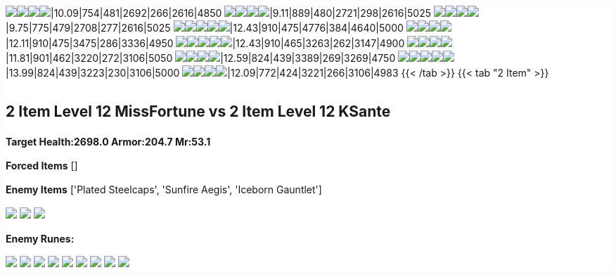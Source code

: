 ![](/item/3115.png)![](/item/1001.png)![](/item/1053.png)![](/item/1055.png)|10.09|754|481|2692|266|2616|4850
![](/item/3046.png)![](/item/1053.png)![](/item/1055.png)![](/item/1037.png)|9.11|889|480|2721|298|2616|5025
![](/item/3085.png)![](/item/1053.png)![](/item/1055.png)![](/item/1037.png)|9.75|775|479|2708|277|2616|5025
![](/item/3026.png)![](/item/1001.png)![](/item/1053.png)![](/item/1055.png)![](/item/1036.png)|12.43|910|475|4776|384|4640|5000
![](/item/6333.png)![](/item/1001.png)![](/item/1053.png)![](/item/1055.png)|12.11|910|475|3475|286|3336|4950
![](/item/3814.png)![](/item/1001.png)![](/item/1053.png)![](/item/1055.png)![](/item/1036.png)|12.43|910|465|3263|262|3147|4900
![](/item/3161.png)![](/item/1001.png)![](/item/1053.png)![](/item/1055.png)|11.81|901|462|3220|272|3106|5050
![](/item/3071.png)![](/item/1001.png)![](/item/1053.png)![](/item/1055.png)|12.59|824|439|3389|269|3269|4750
![](/item/6035.png)![](/item/1001.png)![](/item/1053.png)![](/item/1055.png)![](/item/1036.png)|13.99|824|439|3223|230|3106|5000
![](/item/3078.png)![](/item/1001.png)![](/item/1053.png)![](/item/1055.png)|12.09|772|424|3221|266|3106|4983
{{< /tab >}}
{{< tab "2 Item" >}}
## 2 Item Level 12 MissFortune vs 2 Item Level 12 KSante

**Target Health:2698.0 Armor:204.7 Mr:53.1**


**Forced Items** []








**Enemy Items** ['Plated Steelcaps', 'Sunfire Aegis', 'Iceborn Gauntlet']





![](/item/3047.png)
![](/item/3068.png)
![](/item/6662.png)



**Enemy Runes:**





![](/Styles/Resolve/GraspOfTheUndying/GraspOfTheUndying.png)
![](/Styles/Resolve/Demolish/Demolish.png)
![](/Styles/Resolve/SecondWind/SecondWind.png)
![](/Styles/Resolve/Overgrowth/Overgrowth.png)
![](/Styles/Inspiration/MagicalFootwear/MagicalFootwear.png)
![](/Styles/Resolve/ApproachVelocity/ApproachVelocity.png)
![](/StatMods/StatModsAttackSpeedIcon.png)
![](/StatMods/StatModsMagicResIcon.MagicResist_Fix.png)
![](/StatMods/StatModsMagicResIcon.MagicResist_Fix.png)
